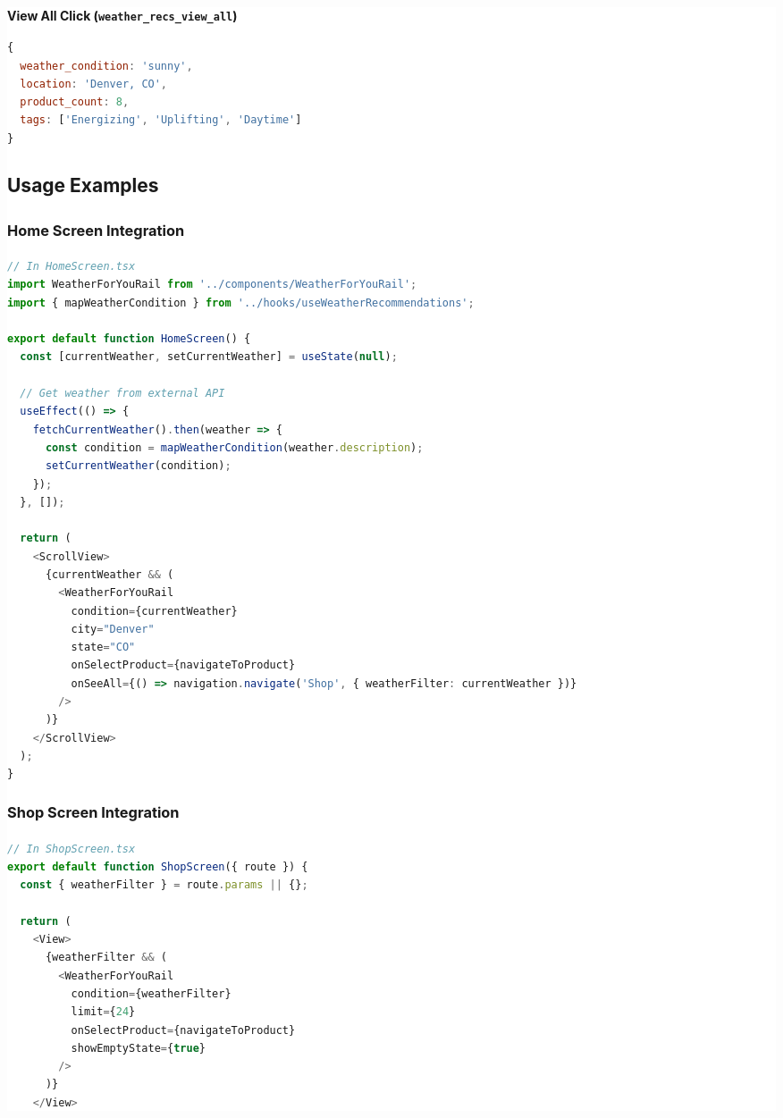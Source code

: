 **View All Click (`weather_recs_view_all`)**

```javascript
{
  weather_condition: 'sunny',
  location: 'Denver, CO',
  product_count: 8,
  tags: ['Energizing', 'Uplifting', 'Daytime']
}
```

## Usage Examples

### Home Screen Integration

```typescript
// In HomeScreen.tsx
import WeatherForYouRail from '../components/WeatherForYouRail';
import { mapWeatherCondition } from '../hooks/useWeatherRecommendations';

export default function HomeScreen() {
  const [currentWeather, setCurrentWeather] = useState(null);

  // Get weather from external API
  useEffect(() => {
    fetchCurrentWeather().then(weather => {
      const condition = mapWeatherCondition(weather.description);
      setCurrentWeather(condition);
    });
  }, []);

  return (
    <ScrollView>
      {currentWeather && (
        <WeatherForYouRail
          condition={currentWeather}
          city="Denver"
          state="CO"
          onSelectProduct={navigateToProduct}
          onSeeAll={() => navigation.navigate('Shop', { weatherFilter: currentWeather })}
        />
      )}
    </ScrollView>
  );
}
```

### Shop Screen Integration

```typescript
// In ShopScreen.tsx
export default function ShopScreen({ route }) {
  const { weatherFilter } = route.params || {};

  return (
    <View>
      {weatherFilter && (
        <WeatherForYouRail
          condition={weatherFilter}
          limit={24}
          onSelectProduct={navigateToProduct}
          showEmptyState={true}
        />
      )}
    </View>
```